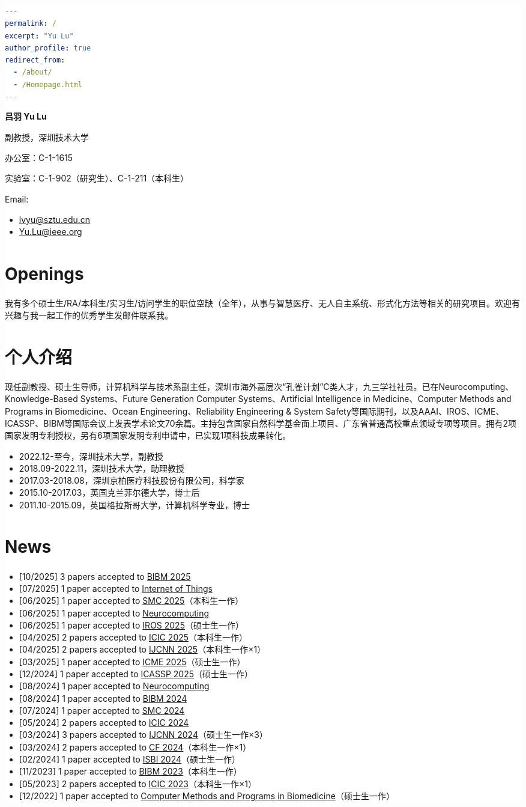 ```yaml
---
permalink: /
excerpt: "Yu Lu"
author_profile: true
redirect_from: 
  - /about/
  - /Homepage.html
---
```



**吕羽 Yu Lu**

副教授，深圳技术大学

办公室：C-1-1615

实验室：C-1-902（研究生）、C-1-211（本科生）

Email:

- <lvyu@sztu.edu.cn>
- <Yu.Lu@ieee.org>

Openings
======
我有多个硕士生/RA/本科生/实习生/访问学生的职位空缺（全年），从事与智慧医疗、无人自主系统、形式化方法等相关的研究项目。欢迎有兴趣与我一起工作的优秀学生发邮件联系我。


个人介绍
======
现任副教授、硕士生导师，计算机科学与技术系副主任，深圳市海外高层次“孔雀计划”C类人才，九三学社社员。已在Neurocomputing、Knowledge-Based Systems、Future Generation Computer Systems、Artificial Intelligence in Medicine、Computer Methods and Programs in Biomedicine、Ocean Engineering、Reliability Engineering & System Safety等国际期刊，以及AAAI、IROS、ICME、ICASSP、BIBM等国际会议上发表学术论文70余篇。主持包含国家自然科学基金面上项目、广东省普通高校重点领域专项等项目。拥有2项国家发明专利授权，另有6项国家发明专利申请中，已实现1项科技成果转化。

- 2022.12-至今，深圳技术大学，副教授
- 2018.09-2022.11，深圳技术大学，助理教授
- 2017.03-2018.08，深圳京柏医疗科技股份有限公司，科学家
- 2015.10-2017.03，英国克兰菲尔德大学，博士后
- 2011.10-2015.09，英国格拉斯哥大学，计算机科学专业，博士


News
======
- [10/2025] 3 papers accepted to [BIBM 2025](https://biod.whu.edu.cn/bibm2025/)
- [07/2025] 1 paper accepted to [Internet of Things](https://www.sciencedirect.com/journal/internet-of-things)
- [06/2025] 1 paper accepted to [SMC 2025](https://www.ieeesmc2025.org/)（本科生一作）
- [06/2025] 1 paper accepted to [Neurocomputing](https://www.sciencedirect.com/journal/neurocomputing)
- [06/2025] 1 paper accepted to [IROS 2025](https://www.iros25.org/)（硕士生一作）
- [04/2025] 2 papers accepted to [ICIC 2025](http://www.ic-icc.cn/2025/)（本科生一作）
- [04/2025] 2 papers accepted to [IJCNN 2025](https://2025.ijcnn.org/)（本科生一作×1）
- [03/2025] 1 paper accepted to [ICME 2025](https://2025.ieeeicme.org/)（硕士生一作）
- [12/2024] 1 paper accepted to [ICASSP 2025](https://2025.ieeeicassp.org/)（硕士生一作）
- [08/2024] 1 paper accepted to [Neurocomputing](https://www.sciencedirect.com/journal/neurocomputing)
- [08/2024] 1 paper accepted to [BIBM 2024](https://ieeebibm.org/BIBM2024/)
- [07/2024] 1 paper accepted to [SMC 2024](https://www.ieeesmc2024.org/)
- [05/2024] 2 papers accepted to [ICIC 2024](http://www.ic-icc.cn/2024/)
- [03/2024] 3 papers accepted to [IJCNN 2024](https://2024.ieeewcci.org/)（硕士生一作×3）
- [03/2024] 2 papers accepted to [CF 2024](https://www.computingfrontiers.org/2024/)（本科生一作×1）
- [02/2024] 1 paper accepted to [ISBI 2024](https://biomedicalimaging.org/2024/)（硕士生一作）
- [11/2023] 1 paper accepted to [BIBM 2023](https://bidma.cpsc.ucalgary.ca/IEEE-BIBM-2023/)（本科生一作）
- [05/2023] 2 papers accepted to [ICIC 2023](https://www.ic-icc.cn/2023/)（本科生一作×1）
- [12/2022] 1 paper accepted to [Computer Methods and Programs in Biomedicine](https://www.sciencedirect.com/journal/computer-methods-and-programs-in-biomedicine)（硕士生一作）